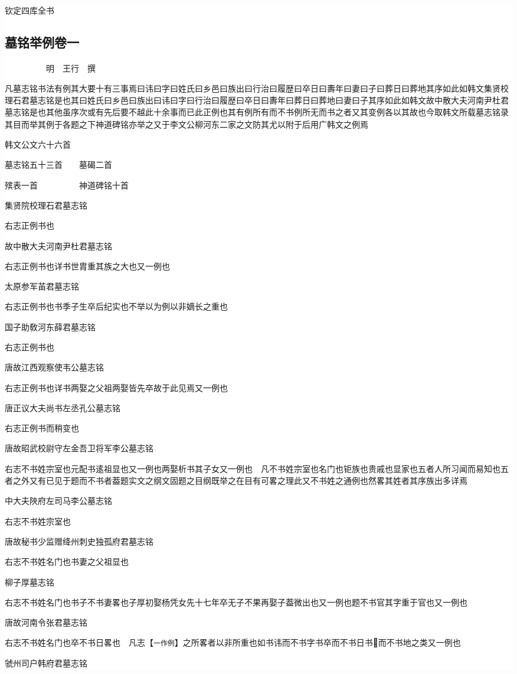 钦定四库全书  

## 墓铭举例卷一

　　　　　明　王行　撰  

凡墓志铭书法有例其大要十有三事焉曰讳曰字曰姓氏曰乡邑曰族出曰行治曰履歴曰卒日曰夀年曰妻曰子曰葬日曰葬地其序如此如韩文集贤校理石君墓志铭是也其曰姓氏曰乡邑曰族出曰讳曰字曰行治曰履歴曰卒日曰夀年曰葬日曰葬地曰妻曰子其序如此如韩文故中散大夫河南尹杜君墓志铭是也其他虽序次或有先后要不越此十余事而已此正例也其有例所有而不书例所无而书之者又其变例各以其故也今取韩文所载墓志铭录其目而举其例于各题之下神道碑铭亦举之又于李文公柳河东二家之文防其尤以附于后用广韩文之例焉  

韩文公文六十六首  

墓志铭五十三首　　墓碣二首  

殡表一首　　　　　神道碑铭十首  

集贤院校理石君墓志铭  

右志正例书也  

故中散大夫河南尹杜君墓志铭  

右志正例书也详书世胄重其族之大也又一例也  

太原参军苖君墓志铭  

右志正例书也书季子生卒后纪实也不举以为例以非嫡长之重也  

国子助敎河东薛君墓志铭  

右志正例书也  

唐故江西观察使韦公墓志铭  

右志正例书也详书两娶之父祖两娶皆先卒故于此见焉又一例也  

唐正议大夫尚书左丞孔公墓志铭  

右志正例书而稍变也  

唐故昭武校尉守左金吾卫将军李公墓志铭  

右志不书姓宗室也元配书逺祖显也又一例也两娶析书其子女又一例也　凡不书姓宗室也名门也钜族也贵戚也显家也五者人所习闻而易知也五者之外又有已见于题而不书者葢题实文之纲文固题之目纲既举之在目有可畧之理此又不书姓之通例也然畧其姓者其序族出多详焉  

中大夫陜府左司马李公墓志铭  

右志不书姓宗室也  

唐故秘书少监赠绛州刺史独孤府君墓志铭  

右志不书姓名门也书妻之父祖显也  

柳子厚墓志铭  

右志不书姓名门也书子不书妻畧也子厚初娶杨凭女先十七年卒无子不果再娶子葢微出也又一例也题不书官其字重于官也又一例也  

唐故河南令张君墓志铭  

右志不书姓名门也卒不书日畧也　凡志【`一作例`】之所畧者以非所重也如书讳而不书字书卒而不书日书而不书地之类又一例也  

虢州司户韩府君墓志铭  
